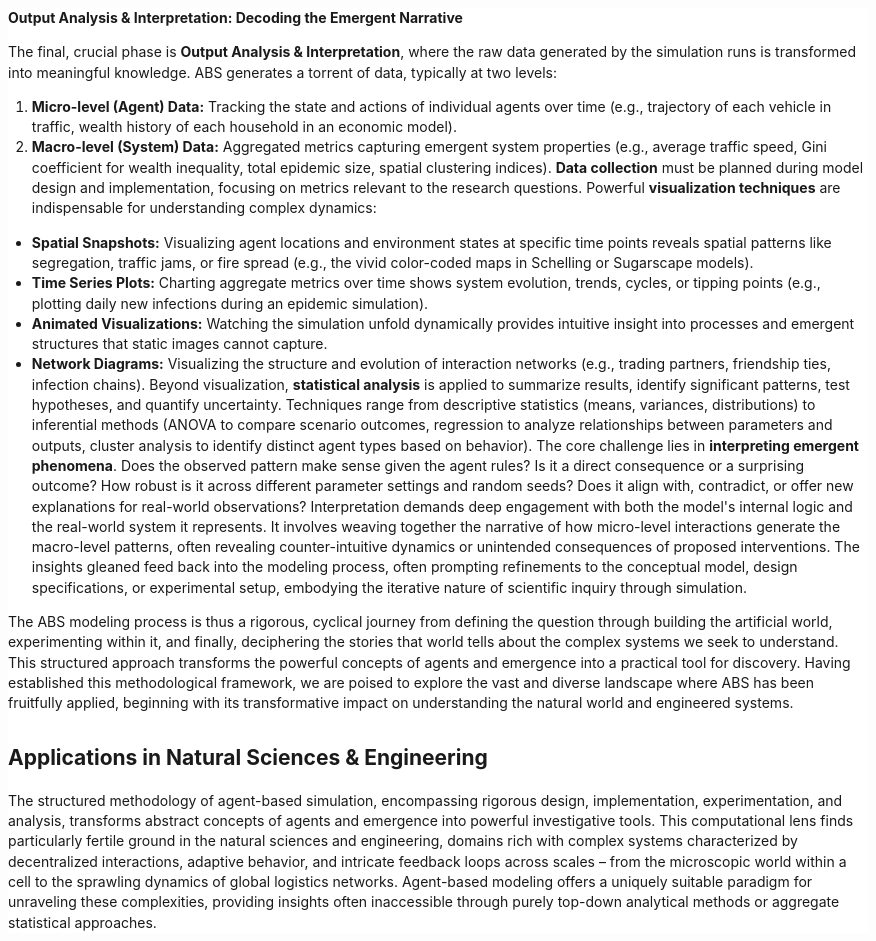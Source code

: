 **Output Analysis & Interpretation: Decoding the Emergent Narrative**

The final, crucial phase is **Output Analysis & Interpretation**, where the raw data generated by the simulation runs is transformed into meaningful knowledge. ABS generates a torrent of data, typically at two levels:
1.  **Micro-level (Agent) Data:** Tracking the state and actions of individual agents over time (e.g., trajectory of each vehicle in traffic, wealth history of each household in an economic model).
2.  **Macro-level (System) Data:** Aggregated metrics capturing emergent system properties (e.g., average traffic speed, Gini coefficient for wealth inequality, total epidemic size, spatial clustering indices).
**Data collection** must be planned during model design and implementation, focusing on metrics relevant to the research questions. Powerful **visualization techniques** are indispensable for understanding complex dynamics:
*   **Spatial Snapshots:** Visualizing agent locations and environment states at specific time points reveals spatial patterns like segregation, traffic jams, or fire spread (e.g., the vivid color-coded maps in Schelling or Sugarscape models).
*   **Time Series Plots:** Charting aggregate metrics over time shows system evolution, trends, cycles, or tipping points (e.g., plotting daily new infections during an epidemic simulation).
*   **Animated Visualizations:** Watching the simulation unfold dynamically provides intuitive insight into processes and emergent structures that static images cannot capture.
*   **Network Diagrams:** Visualizing the structure and evolution of interaction networks (e.g., trading partners, friendship ties, infection chains).
Beyond visualization, **statistical analysis** is applied to summarize results, identify significant patterns, test hypotheses, and quantify uncertainty. Techniques range from descriptive statistics (means, variances, distributions) to inferential methods (ANOVA to compare scenario outcomes, regression to analyze relationships between parameters and outputs, cluster analysis to identify distinct agent types based on behavior). The core challenge lies in **interpreting emergent phenomena**. Does the observed pattern make sense given the agent rules? Is it a direct consequence or a surprising outcome? How robust is it across different parameter settings and random seeds? Does it align with, contradict, or offer new explanations for real-world observations? Interpretation demands deep engagement with both the model's internal logic and the real-world system it represents. It involves weaving together the narrative of how micro-level interactions generate the macro-level patterns, often revealing counter-intuitive dynamics or unintended consequences of proposed interventions. The insights gleaned feed back into the modeling process, often prompting refinements to the conceptual model, design specifications, or experimental setup, embodying the iterative nature of scientific inquiry through simulation.

The ABS modeling process is thus a rigorous, cyclical journey from defining the question through building the artificial world, experimenting within it, and finally, deciphering the stories that world tells about the complex systems we seek to understand. This structured approach transforms the powerful concepts of agents and emergence into a practical tool for discovery. Having established this methodological framework, we are poised to explore the vast and diverse landscape where ABS has been fruitfully applied, beginning with its transformative impact on understanding the natural world and engineered systems.

## Applications in Natural Sciences & Engineering

The structured methodology of agent-based simulation, encompassing rigorous design, implementation, experimentation, and analysis, transforms abstract concepts of agents and emergence into powerful investigative tools. This computational lens finds particularly fertile ground in the natural sciences and engineering, domains rich with complex systems characterized by decentralized interactions, adaptive behavior, and intricate feedback loops across scales – from the microscopic world within a cell to the sprawling dynamics of global logistics networks. Agent-based modeling offers a uniquely suitable paradigm for unraveling these complexities, providing insights often inaccessible through purely top-down analytical methods or aggregate statistical approaches.
